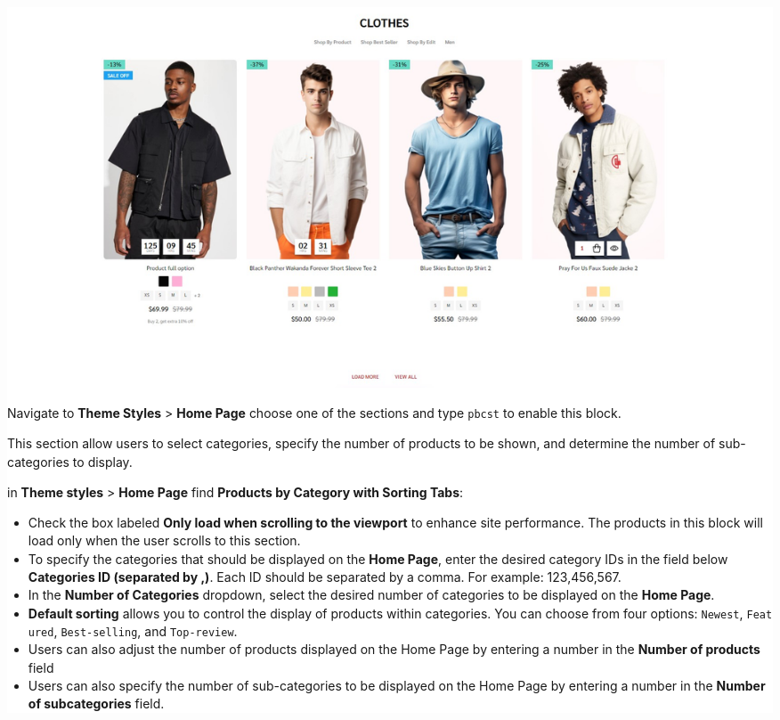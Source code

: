 ![Product by category](img/Product-by-category.jpg)

Navigate to **Theme Styles** > **Home Page** choose one of the sections and type `pbcst` to enable this block.

This section allow users to select categories, specify the number of products to be shown, and determine the number of sub-categories to display.

in **Theme styles** > **Home Page** find **Products by Category with Sorting Tabs**:

- Check the box labeled **Only load when scrolling to the viewport** to enhance site performance. The products in this block will load only when the user scrolls to this section.
- To specify the categories that should be displayed on the **Home Page**, enter the desired category IDs in the field below **Categories ID (separated by ,)**. Each ID should be separated by a comma. For example: 123,456,567.
- In the **Number of Categories** dropdown, select the desired number of categories to be displayed on the **Home Page**.
- **Default sorting** allows you to control the display of products within categories. You can choose from four options: `Newest`, `Featured`, `Best-selling`, and `Top-review`.
- Users can also adjust the number of products displayed on the Home Page by entering a number in the **Number of products** field
- Users can also specify the number of sub-categories to be displayed on the Home Page by entering a number in the **Number of subcategories** field.
